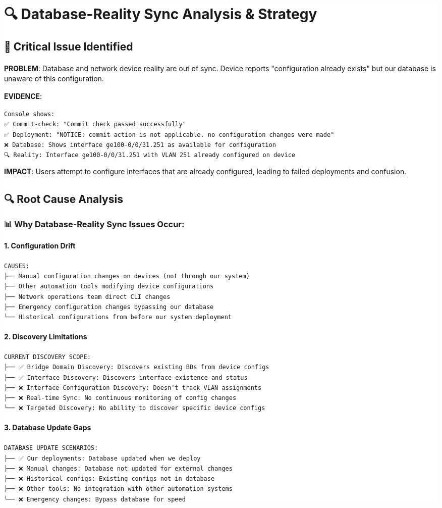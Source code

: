 # 🔍 Database-Reality Sync Analysis & Strategy

## 🎯 Critical Issue Identified

**PROBLEM**: Database and network device reality are out of sync. Device reports "configuration already exists" but our database is unaware of this configuration.

**EVIDENCE**: 
```
Console shows:
✅ Commit-check: "Commit check passed successfully" 
✅ Deployment: "NOTICE: commit action is not applicable. no configuration changes were made"
❌ Database: Shows interface ge100-0/0/31.251 as available for configuration
🔍 Reality: Interface ge100-0/0/31.251 with VLAN 251 already configured on device
```

**IMPACT**: Users attempt to configure interfaces that are already configured, leading to failed deployments and confusion.

## 🔍 Root Cause Analysis

### **📊 Why Database-Reality Sync Issues Occur:**

#### **1. Configuration Drift**
```
CAUSES:
├── Manual configuration changes on devices (not through our system)
├── Other automation tools modifying device configurations
├── Network operations team direct CLI changes
├── Emergency configuration changes bypassing our database
└── Historical configurations from before our system deployment
```

#### **2. Discovery Limitations**
```
CURRENT DISCOVERY SCOPE:
├── ✅ Bridge Domain Discovery: Discovers existing BDs from device configs
├── ✅ Interface Discovery: Discovers interface existence and status
├── ❌ Interface Configuration Discovery: Doesn't track VLAN assignments
├── ❌ Real-time Sync: No continuous monitoring of config changes
└── ❌ Targeted Discovery: No ability to discover specific device configs
```

#### **3. Database Update Gaps**
```
DATABASE UPDATE SCENARIOS:
├── ✅ Our deployments: Database updated when we deploy
├── ❌ Manual changes: Database not updated for external changes
├── ❌ Historical configs: Existing configs not in database
├── ❌ Other tools: No integration with other automation systems
└── ❌ Emergency changes: Bypass database for speed
```

